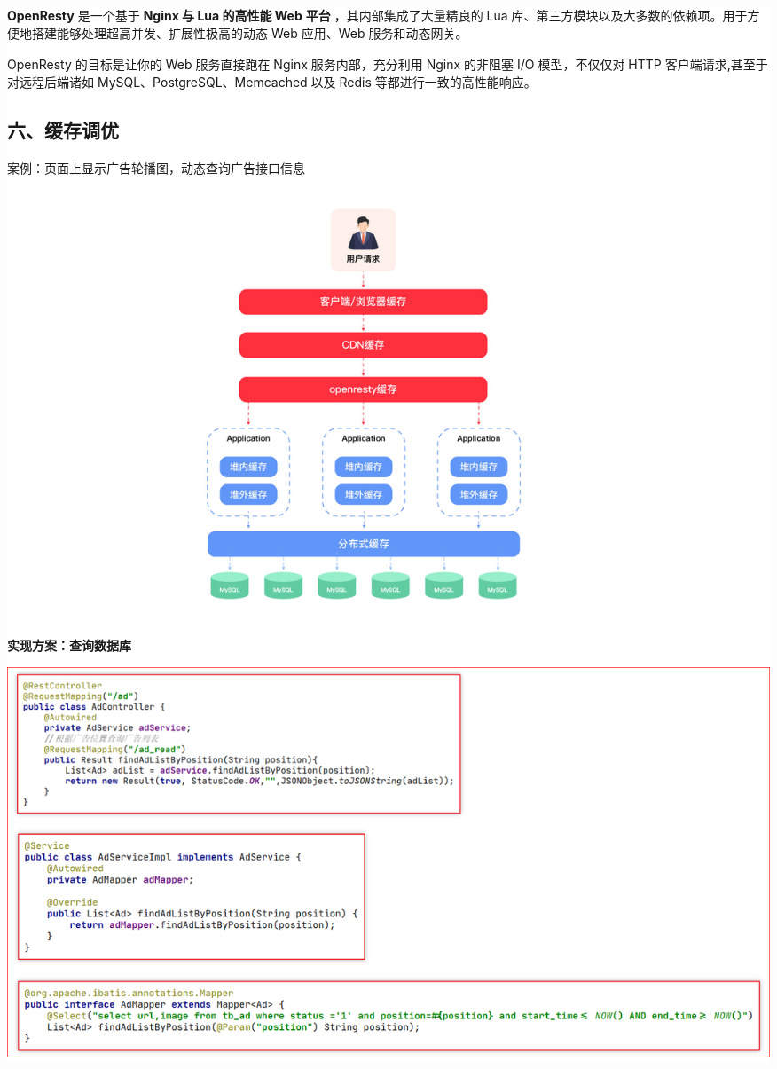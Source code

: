 **OpenResty** 是一个基于 **Nginx 与 Lua 的高性能 Web** **平台** ，其内部集成了大量精良的 Lua  库、第三方模块以及大多数的依赖项。用于方便地搭建能够处理超高并发、扩展性极高的动态 Web 应用、Web 服务和动态网关。

OpenResty 的目标是让你的 Web 服务直接跑在 Nginx 服务内部，充分利用 Nginx 的非阻塞 I/O 模型，不仅仅对 HTTP 客户端请求,甚至于对远程后端诸如 MySQL、PostgreSQL、Memcached 以及 Redis 等都进行一致的高性能响应。

## 六、缓存调优

案例：页面上显示广告轮播图，动态查询广告接口信息

![image-20230605135728647](./系统性能调优分析.assets/image-20230605135728647.png)

**实现方案：查询数据库**

![image-20230605135918798](./系统性能调优分析.assets/image-20230605135918798.png)
